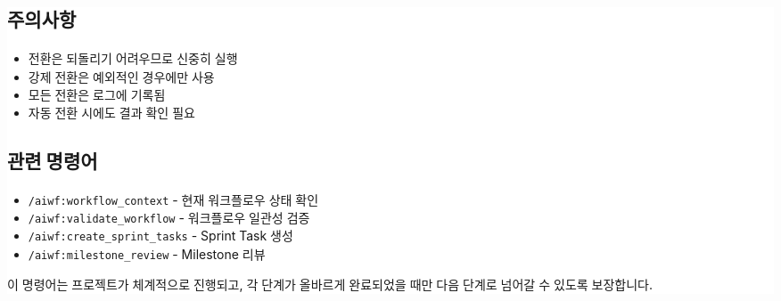 ## 주의사항

- 전환은 되돌리기 어려우므로 신중히 실행
- 강제 전환은 예외적인 경우에만 사용
- 모든 전환은 로그에 기록됨
- 자동 전환 시에도 결과 확인 필요

## 관련 명령어

- `/aiwf:workflow_context` - 현재 워크플로우 상태 확인
- `/aiwf:validate_workflow` - 워크플로우 일관성 검증
- `/aiwf:create_sprint_tasks` - Sprint Task 생성
- `/aiwf:milestone_review` - Milestone 리뷰

이 명령어는 프로젝트가 체계적으로 진행되고, 각 단계가 올바르게 완료되었을 때만 다음 단계로 넘어갈 수 있도록 보장합니다.